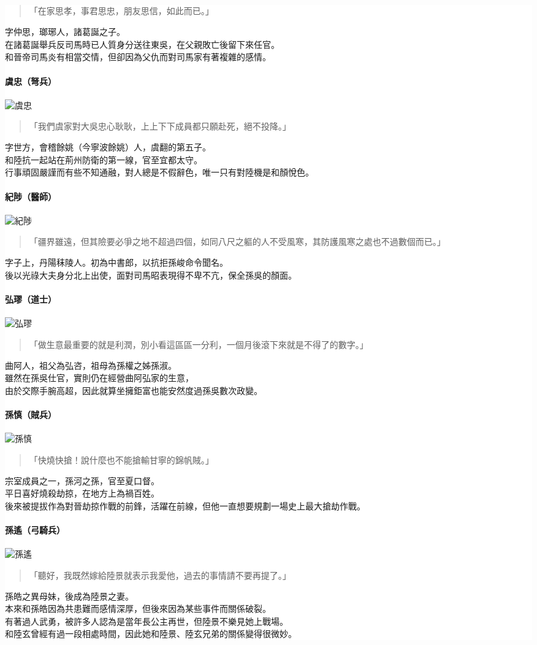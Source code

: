 >「在家思孝，事君思忠，朋友思信，如此而已。」

字仲思，瑯琊人，諸葛誕之子。  
在諸葛誕舉兵反司馬時已人質身分送往東吳，在父親敗亡後留下來任官。  
和晉帝司馬炎有相當交情，但卻因為父仇而對司馬家有著複雜的感情。


#### 虞忠（弩兵）

![虞忠](http://i.minus.com/iFTbuJqyb4dIW.bmp)

>「我們虞家對大吳忠心耿耿，上上下下成員都只願赴死，絕不投降。」

字世方，會稽餘姚（今寧波餘姚）人，虞翻的第五子。  
和陸抗一起站在荊州防衛的第一線，官至宜都太守。  
行事頑固嚴謹而有些不知通融，對人總是不假辭色，唯一只有對陸機是和顏悅色。


#### 紀陟（醫師）

![紀陟](http://i.minus.com/i2kpsPTbj2Evm.bmp)

>「疆界雖遠，但其險要必爭之地不超過四個，如同八尺之軀的人不受風寒，其防護風寒之處也不過數個而已。」

字子上，丹陽秣陵人。初為中書郎，以抗拒孫峻命令聞名。  
後以光祿大夫身分北上出使，面對司馬昭表現得不卑不亢，保全孫吳的顏面。


#### 弘璆（道士）

![弘璆](http://i.minus.com/iSgLKldujTZR7.bmp)

>「做生意最重要的就是利潤，別小看這區區一分利，一個月後滾下來就是不得了的數字。」

曲阿人，祖父為弘咨，祖母為孫權之姊孫淑。  
雖然在孫吳仕官，實則仍在經營曲阿弘家的生意，  
由於交際手腕高超，因此就算坐擁鉅富也能安然度過孫吳數次政變。


#### 孫慎（賊兵）

![孫慎](http://i.minus.com/iTzzYb2cShWzJ.bmp)

>「快燒快搶！說什麼也不能搶輸甘寧的錦帆賊。」

宗室成員之一，孫河之孫，官至夏口督。  
平日喜好燒殺劫掠，在地方上為禍百姓。  
後來被提拔作為對晉劫掠作戰的前鋒，活躍在前線，但他一直想要規劃一場史上最大搶劫作戰。


#### 孫遙（弓騎兵）

![孫遙](http://i.minus.com/iTStBdtSY8ojp.bmp)

>「聽好，我既然嫁給陸景就表示我愛他，過去的事情請不要再提了。」

孫皓之異母妹，後成為陸景之妻。  
本來和孫皓因為共患難而感情深厚，但後來因為某些事件而關係破裂。  
有著過人武勇，被許多人認為是當年長公主再世，但陸景不樂見她上戰場。  
和陸玄曾經有過一段相處時間，因此她和陸景、陸玄兄弟的關係變得很微妙。
